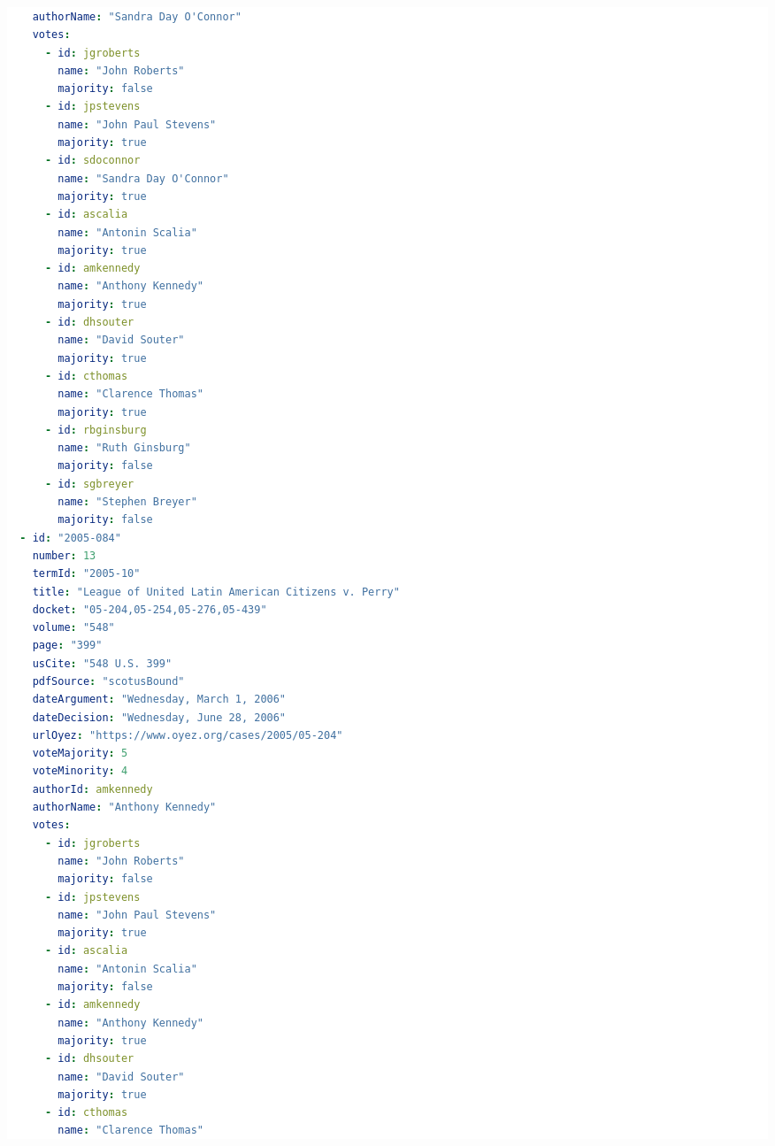 ```yaml
    authorName: "Sandra Day O'Connor"
    votes:
      - id: jgroberts
        name: "John Roberts"
        majority: false
      - id: jpstevens
        name: "John Paul Stevens"
        majority: true
      - id: sdoconnor
        name: "Sandra Day O'Connor"
        majority: true
      - id: ascalia
        name: "Antonin Scalia"
        majority: true
      - id: amkennedy
        name: "Anthony Kennedy"
        majority: true
      - id: dhsouter
        name: "David Souter"
        majority: true
      - id: cthomas
        name: "Clarence Thomas"
        majority: true
      - id: rbginsburg
        name: "Ruth Ginsburg"
        majority: false
      - id: sgbreyer
        name: "Stephen Breyer"
        majority: false
  - id: "2005-084"
    number: 13
    termId: "2005-10"
    title: "League of United Latin American Citizens v. Perry"
    docket: "05-204,05-254,05-276,05-439"
    volume: "548"
    page: "399"
    usCite: "548 U.S. 399"
    pdfSource: "scotusBound"
    dateArgument: "Wednesday, March 1, 2006"
    dateDecision: "Wednesday, June 28, 2006"
    urlOyez: "https://www.oyez.org/cases/2005/05-204"
    voteMajority: 5
    voteMinority: 4
    authorId: amkennedy
    authorName: "Anthony Kennedy"
    votes:
      - id: jgroberts
        name: "John Roberts"
        majority: false
      - id: jpstevens
        name: "John Paul Stevens"
        majority: true
      - id: ascalia
        name: "Antonin Scalia"
        majority: false
      - id: amkennedy
        name: "Anthony Kennedy"
        majority: true
      - id: dhsouter
        name: "David Souter"
        majority: true
      - id: cthomas
        name: "Clarence Thomas"
```